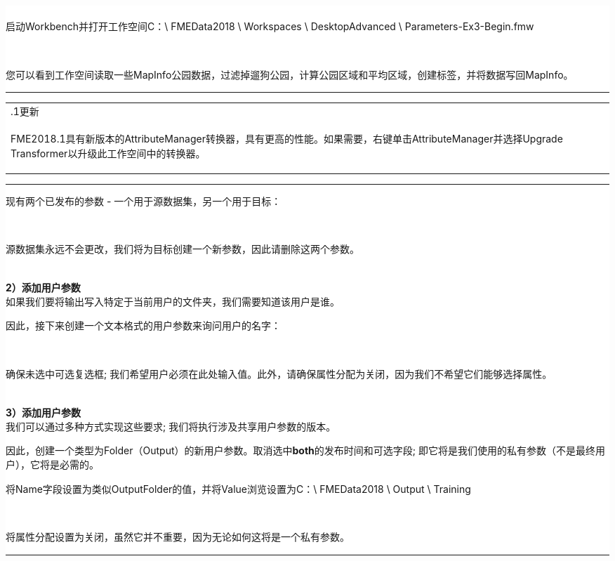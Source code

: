 <br><font style="vertical-align: inherit;"><font style="vertical-align: inherit;"> 启动Workbench并打开工作空间C：\ FMEData2018 \ Workspaces \ DesktopAdvanced \ Parameters-Ex3-Begin.fmw</font></font></p>
<p><a target="_blank" href="https://github.com/safesoftware/FMETraining/blob/Desktop-Advanced-2018/DesktopAdvanced4Parameters/Images/Img4.230.Ex3.InitialWorkspace.png"><img src="./Images/Img4.230.Ex3.InitialWorkspace.png" alt="" style="max-width:100%;"></a></p>
<p><font style="vertical-align: inherit;"><font style="vertical-align: inherit;">您可以看到工作空间读取一些MapInfo公园数据，过滤掉遛狗公园，计算公园区域和平均区域，创建标签，并将数据写回MapInfo。</font></font></p>
<hr>
 
<table>
<tbody><tr>
<td>
<i></i><font style="vertical-align: inherit;"><font style="vertical-align: inherit;">
.1更新
</font></font></td>
</tr>
<tr>
<td><font style="vertical-align: inherit;"><font style="vertical-align: inherit;">

FME2018.1具有新版本的AttributeManager转换器，具有更高的性能。</font><font style="vertical-align: inherit;">如果需要，右键单击AttributeManager并选择Upgrade Transformer以升级此工作空间中的转换器。

</font></font></td>
</tr>
</tbody></table>
<hr>
<p><font style="vertical-align: inherit;"><font style="vertical-align: inherit;">现有两个已发布的参数 - 一个用于源数据集，另一个用于目标：</font></font></p>
<p><a target="_blank" href="https://github.com/safesoftware/FMETraining/blob/Desktop-Advanced-2018/DesktopAdvanced4Parameters/Images/Img4.230a.Ex3.ParametersToDelete.png"><img src="./Images/Img4.230a.Ex3.ParametersToDelete.png" alt="" style="max-width:100%;"></a></p>
<p><font style="vertical-align: inherit;"><font style="vertical-align: inherit;">源数据集永远不会更改，我们将为目标创建一个新参数，因此请删除这两个参数。</font></font></p>
<p><br><strong><font style="vertical-align: inherit;"><font style="vertical-align: inherit;">2）添加用户参数</font></font></strong>
<br><font style="vertical-align: inherit;"><font style="vertical-align: inherit;">如果我们要将输出写入特定于当前用户的文件夹，我们需要知道该用户是谁。</font></font></p>
<p><font style="vertical-align: inherit;"><font style="vertical-align: inherit;">因此，接下来创建一个文本格式的用户参数来询问用户的名字：</font></font></p>
<p><a target="_blank" href="https://github.com/safesoftware/FMETraining/blob/Desktop-Advanced-2018/DesktopAdvanced4Parameters/Images/Img4.231.Ex3.UsernameUserParameter.png"><img src="./Images/Img4.231.Ex3.UsernameUserParameter.png" alt="" style="max-width:100%;"></a></p>
<p><font style="vertical-align: inherit;"><font style="vertical-align: inherit;">确保未选中可选复选框; </font><font style="vertical-align: inherit;">我们希望用户必须在此处输入值。</font><font style="vertical-align: inherit;">此外，请确保属性分配为关闭，因为我们不希望它们能够选择属性。</font></font></p>
<p><br><strong><font style="vertical-align: inherit;"><font style="vertical-align: inherit;">3）添加用户参数</font></font></strong>
<br><font style="vertical-align: inherit;"><font style="vertical-align: inherit;">我们可以通过多种方式实现这些要求; </font><font style="vertical-align: inherit;">我们将执行涉及共享用户参数的版本。</font></font></p>
<p><font style="vertical-align: inherit;"><font style="vertical-align: inherit;">因此，创建一个类型为Folder（Output）的新用户参数。</font><font style="vertical-align: inherit;">取消选中</font></font><strong><font style="vertical-align: inherit;"><font style="vertical-align: inherit;">both</font></font></strong><font style="vertical-align: inherit;"><font style="vertical-align: inherit;">的发布时间和可选字段; </font><font style="vertical-align: inherit;">即它将是我们使用的私有参数（不是最终用户），它将是必需的。</font></font></p>
<p><font style="vertical-align: inherit;"><font style="vertical-align: inherit;">将Name字段设置为类似OutputFolder的值，并将Value浏览设置为C：\ FMEData2018 \ Output \ Training</font></font></p>
<p><a target="_blank" href="https://github.com/safesoftware/FMETraining/blob/Desktop-Advanced-2018/DesktopAdvanced4Parameters/Images/Img4.232.Ex3.OutputFolderParameter.png"><img src="./Images/Img4.232.Ex3.OutputFolderParameter.png" alt="" style="max-width:100%;"></a></p>
<p><font style="vertical-align: inherit;"><font style="vertical-align: inherit;">将属性分配设置为关闭，虽然它并不重要，因为无论如何这将是一个私有参数。</font></font></p>
<hr>
